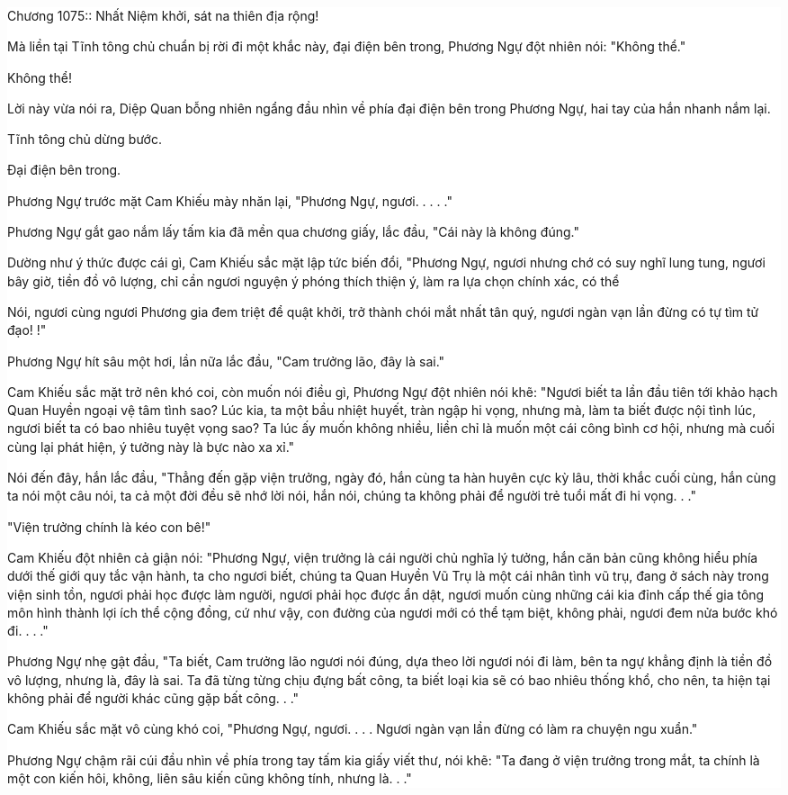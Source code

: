 




Chương 1075:: Nhất Niệm khởi, sát na thiên địa rộng!


Mà liền tại Tĩnh tông chủ chuẩn bị rời đi một khắc này, đại điện bên trong, Phương Ngự đột nhiên nói: "Không thể."

Không thể!

Lời này vừa nói ra, Diệp Quan bỗng nhiên ngẩng đầu nhìn về phía đại điện bên trong Phương Ngự, hai tay của hắn nhanh nắm lại.

Tĩnh tông chủ dừng bước.

Đại điện bên trong.

Phương Ngự trước mặt Cam Khiếu mày nhăn lại, "Phương Ngự, ngươi. . . . ."

Phương Ngự gắt gao nắm lấy tấm kia đã mền qua chương giấy, lắc đầu, "Cái này là không đúng."

Dường như ý thức được cái gì, Cam Khiếu sắc mặt lập tức biến đổi, "Phương Ngự, ngươi nhưng chớ có suy nghĩ lung tung, ngươi bây giờ, tiền đồ vô lượng, chỉ cần ngươi nguyện ý phóng thích thiện ý, làm ra lựa chọn chính xác, có thể

Nói, ngươi cùng ngươi Phương gia đem triệt để quật khởi, trở thành chói mắt nhất tân quý, ngươi ngàn vạn lần đừng có tự tìm tử đạo! !"

Phương Ngự hít sâu một hơi, lần nữa lắc đầu, "Cam trưởng lão, đây là sai."

Cam Khiếu sắc mặt trở nên khó coi, còn muốn nói điều gì, Phương Ngự đột nhiên nói khẽ: "Ngươi biết ta lần đầu tiên tới khảo hạch Quan Huyền ngoại vệ tâm tình sao? Lúc kia, ta một bầu nhiệt huyết, tràn ngập hi vọng, nhưng mà, làm ta biết được nội tình lúc, ngươi biết ta có bao nhiêu tuyệt vọng sao? Ta lúc ấy muốn không nhiều, liền chỉ là muốn một cái công bình cơ hội, nhưng mà cuối cùng lại phát hiện, ý tưởng này là bực nào xa xỉ."

Nói đến đây, hắn lắc đầu, "Thẳng đến gặp viện trưởng, ngày đó, hắn cùng ta hàn huyên cực kỳ lâu, thời khắc cuối cùng, hắn cùng ta nói một câu nói, ta cả một đời đều sẽ nhớ lời nói, hắn nói, chúng ta không phải để người trẻ tuổi mất đi hi vọng. . ."

"Viện trưởng chính là kéo con bê!"

Cam Khiếu đột nhiên cả giận nói: "Phương Ngự, viện trưởng là cái người chủ nghĩa lý tưởng, hắn căn bản cũng không hiểu phía dưới thế giới quy tắc vận hành, ta cho ngươi biết, chúng ta Quan Huyền Vũ Trụ là một cái nhân tình vũ trụ, đang ở sách này trong viện sinh tồn, ngươi phải học được làm người, ngươi phải học được ẩn dật, ngươi muốn cùng những cái kia đỉnh cấp thế gia tông môn hình thành lợi ích thể cộng đồng, cứ như vậy, con đường của ngươi mới có thể tạm biệt, không phải, ngươi đem nửa bước khó đi. . . ."

Phương Ngự nhẹ gật đầu, "Ta biết, Cam trưởng lão ngươi nói đúng, dựa theo lời ngươi nói đi làm, bên ta ngự khẳng định là tiền đồ vô lượng, nhưng là, đây là sai. Ta đã từng từng chịu đựng bất công, ta biết loại kia sẽ có bao nhiêu thống khổ, cho nên, ta hiện tại không phải để người khác cũng gặp bất công. . ."

Cam Khiếu sắc mặt vô cùng khó coi, "Phương Ngự, ngươi. . . . Ngươi ngàn vạn lần đừng có làm ra chuyện ngu xuẩn."

Phương Ngự chậm rãi cúi đầu nhìn về phía trong tay tấm kia giấy viết thư, nói khẽ: "Ta đang ở viện trưởng trong mắt, ta chính là một con kiến hôi, không, liên sâu kiến cũng không tính, nhưng là. . ."
